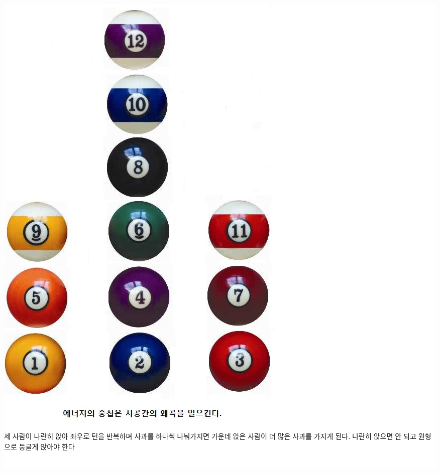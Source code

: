 <img src="files/attach/images/198/546/533/7.jpg" alt="7.jpg" width="545" height="833"  style="font-size: 12px; line-height: 1.5;" />

  


<p class="0">
  세 사람이 나란히 앉아 좌우로 턴을 반복하며 사과를 하나씩 나눠가지면 가운데 앉은 사람이 더 많은 사과를 가지게 된다. 나란히 앉으면 안 되고 원형으로 둥글게 앉아야 한다
</p>

<p class="0">
  <br />
</p>
